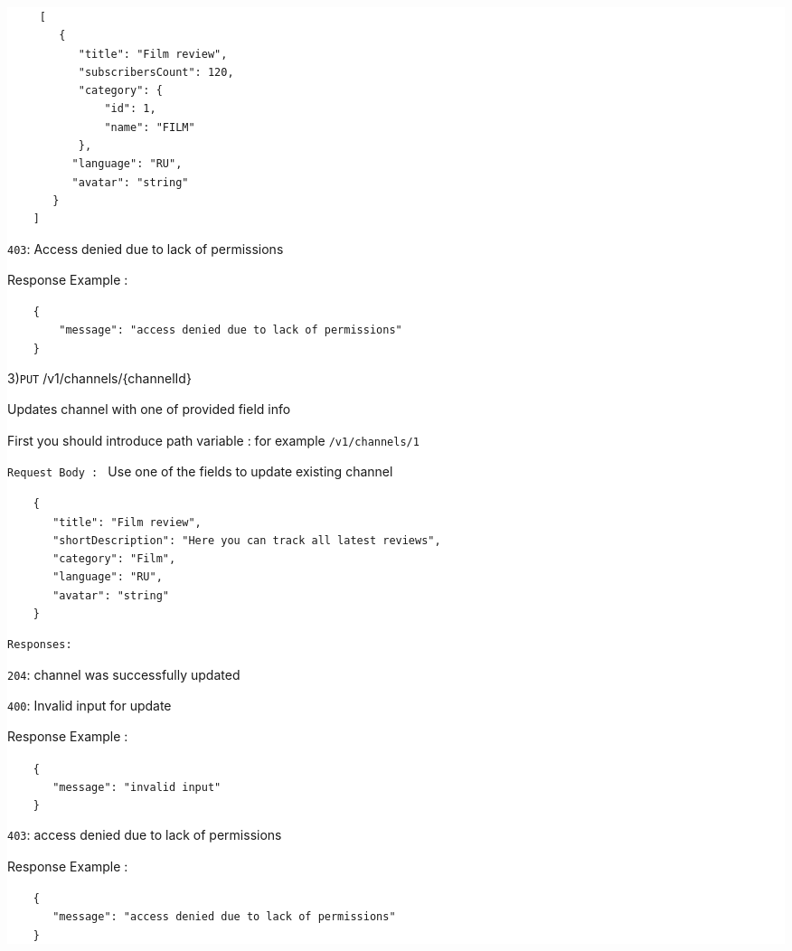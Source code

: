 ```
     [
        {
           "title": "Film review",
           "subscribersCount": 120,
           "category": {
               "id": 1,
               "name": "FILM"
           },
          "language": "RU",
          "avatar": "string"
       }
    ]
```

`403`: Access denied due to lack of permissions

Response Example :
```
    {
        "message": "access denied due to lack of permissions"
    }
```

<a id = "put-channels">3)</a>`PUT` /v1/channels/{channelId}

Updates channel with one of provided field info

First you should introduce path variable : for example `/v1/channels/1`

`Request Body : `
Use one of the fields to update existing channel
```
    {
       "title": "Film review",
       "shortDescription": "Here you can track all latest reviews",
       "category": "Film",
       "language": "RU",
       "avatar": "string"
    }
```

`Responses: `

`204`: channel was successfully updated

`400`: Invalid input for update

Response Example :
```
    {
       "message": "invalid input"
    }
```  


`403`: access denied due to lack of permissions

Response Example : 
```
    {
       "message": "access denied due to lack of permissions"
    }
```
